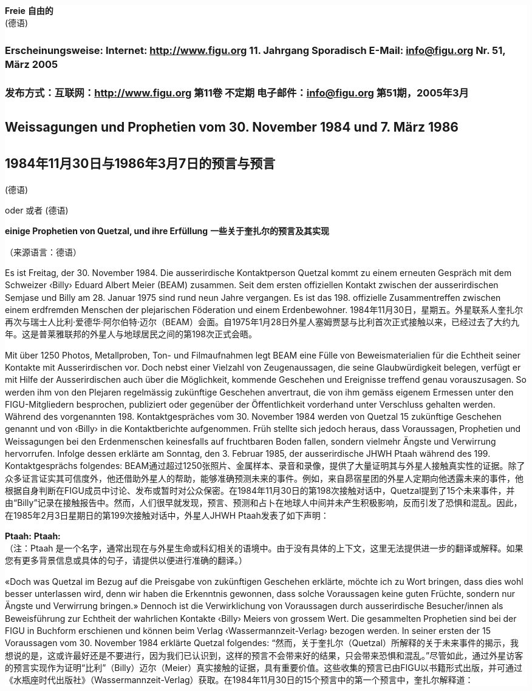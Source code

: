 **Freie**
**自由的**  
(德语)

### Erscheinungsweise: Internet: http://www.figu.org 11. Jahrgang Sporadisch E-Mail:  info@figu.org Nr. 51, März 2005
### 发布方式：互联网：http://www.figu.org 第11卷 不定期 电子邮件：info@figu.org 第51期，2005年3月

## Weissagungen und Prophetien vom 30. November 1984 und 7. März 1986
## 1984年11月30日与1986年3月7日的预言与预言

(德语)

oder
或者 (德语)

**einige Prophetien von Quetzal‚ und ihre Erfüllung**
**一些关于奎扎尔的预言及其实现**

（来源语言：德语）

Es ist Freitag, der 30. November 1984. Die ausserirdische Kontaktperson Quetzal kommt zu einem erneuten Gespräch mit dem Schweizer ‹Billy› Eduard Albert Meier (BEAM) zusammen. Seit dem ersten offiziellen Kontakt zwischen der ausserirdischen Semjase und Billy am 28. Januar 1975 sind rund neun Jahre vergangen. Es ist das 198. offizielle Zusammentreffen zwischen einem erdfremden Menschen der plejarischen Föderation und einem Erdenbewohner.
1984年11月30日，星期五。外星联系人奎扎尔再次与瑞士人比利·爱德华·阿尔伯特·迈尔（BEAM）会面。自1975年1月28日外星人塞姆贾瑟与比利首次正式接触以来，已经过去了大约九年。这是普莱雅联邦的外星人与地球居民之间的第198次正式会晤。

Mit über 1250 Photos, Metallproben, Ton- und Filmaufnahmen legt BEAM eine Fülle von Beweismaterialien für die Echtheit seiner Kontakte mit Ausserirdischen vor. Doch nebst einer Vielzahl von Zeugenaussagen, die seine Glaubwürdigkeit belegen, verfügt er mit Hilfe der Ausserirdischen auch über die Möglichkeit, kommende Geschehen und Ereignisse treffend genau vorauszusagen. So werden ihm von den Plejaren regelmässig zukünftige Geschehen anvertraut, die von ihm gemäss eigenem Ermessen unter den FIGU-Mitgliedern besprochen, publiziert oder gegenüber der Öffentlichkeit vorderhand unter Verschluss gehalten werden. Während des vorgenannten 198. Kontaktgespräches vom 30. November 1984 werden von Quetzal 15 zukünftige Geschehen genannt und von ‹Billy› in die Kontaktberichte aufgenommen. Früh stellte sich jedoch heraus, dass Voraussagen, Prophetien und Weissagungen bei den Erdenmenschen keinesfalls auf fruchtbaren Boden fallen, sondern vielmehr Ängste und Verwirrung hervorrufen. Infolge dessen erklärte am Sonntag, den 3. Februar 1985, der ausserirdische JHWH Ptaah während des 199. Kontaktgesprächs folgendes:
BEAM通过超过1250张照片、金属样本、录音和录像，提供了大量证明其与外星人接触真实性的证据。除了众多证言证实其可信度外，他还借助外星人的帮助，能够准确预测未来的事件。例如，来自昴宿星团的外星人定期向他透露未来的事件，他根据自身判断在FIGU成员中讨论、发布或暂时对公众保密。在1984年11月30日的第198次接触对话中，Quetzal提到了15个未来事件，并由“Billy”记录在接触报告中。然而，人们很早就发现，预言、预测和占卜在地球人中间并未产生积极影响，反而引发了恐惧和混乱。因此，在1985年2月3日星期日的第199次接触对话中，外星人JHWH Ptaah发表了如下声明：

**Ptaah:**
**Ptaah:**  
（注：Ptaah 是一个名字，通常出现在与外星生命或科幻相关的语境中。由于没有具体的上下文，这里无法提供进一步的翻译或解释。如果您有更多背景信息或具体的句子，请提供以便进行准确的翻译。）

«Doch was Quetzal im Bezug auf die Preisgabe von zukünftigen Geschehen erklärte, möchte ich zu Wort bringen, dass dies wohl besser unterlassen wird, denn wir haben die Erkenntnis gewonnen, dass solche Voraussagen keine guten Früchte, sondern nur Ängste und Verwirrung bringen.» Dennoch ist die Verwirklichung von Voraussagen durch ausserirdische Besucher/innen als Beweisführung zur Echtheit der wahrlichen Kontakte ‹Billy› Meiers von grossem Wert. Die gesammelten Prophetien sind bei der FIGU in Buchform erschienen und können beim Verlag ‹Wassermannzeit-Verlag› bezogen werden. In seiner ersten der 15 Voraussagen vom 30. November 1984 erklärte Quetzal folgendes:
“然而，关于奎扎尔（Quetzal）所解释的关于未来事件的揭示，我想说的是，这或许最好还是不要进行，因为我们已认识到，这样的预言不会带来好的结果，只会带来恐惧和混乱。”尽管如此，通过外星访客的预言实现作为证明“比利”（Billy）迈尔（Meier）真实接触的证据，具有重要价值。这些收集的预言已由FIGU以书籍形式出版，并可通过《水瓶座时代出版社》（Wassermannzeit-Verlag）获取。在1984年11月30日的15个预言中的第一个预言中，奎扎尔解释道：
